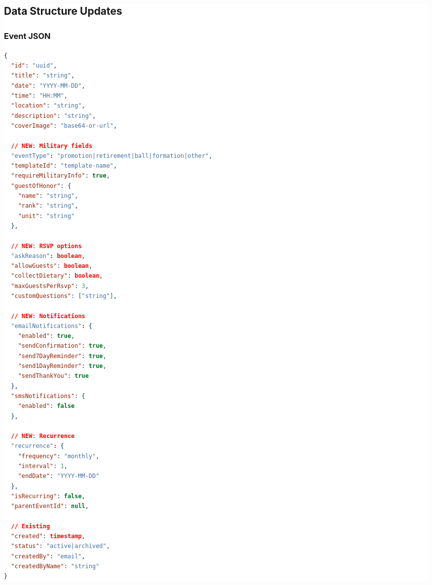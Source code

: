 
## Data Structure Updates

### Event JSON
```json
{
  "id": "uuid",
  "title": "string",
  "date": "YYYY-MM-DD",
  "time": "HH:MM",
  "location": "string",
  "description": "string",
  "coverImage": "base64-or-url",

  // NEW: Military fields
  "eventType": "promotion|retirement|ball|formation|other",
  "templateId": "template-name",
  "requireMilitaryInfo": true,
  "guestOfHonor": {
    "name": "string",
    "rank": "string",
    "unit": "string"
  },

  // NEW: RSVP options
  "askReason": boolean,
  "allowGuests": boolean,
  "collectDietary": boolean,
  "maxGuestsPerRsvp": 3,
  "customQuestions": ["string"],

  // NEW: Notifications
  "emailNotifications": {
    "enabled": true,
    "sendConfirmation": true,
    "send7DayReminder": true,
    "send1DayReminder": true,
    "sendThankYou": true
  },
  "smsNotifications": {
    "enabled": false
  },

  // NEW: Recurrence
  "recurrence": {
    "frequency": "monthly",
    "interval": 1,
    "endDate": "YYYY-MM-DD"
  },
  "isRecurring": false,
  "parentEventId": null,

  // Existing
  "created": timestamp,
  "status": "active|archived",
  "createdBy": "email",
  "createdByName": "string"
}
```
